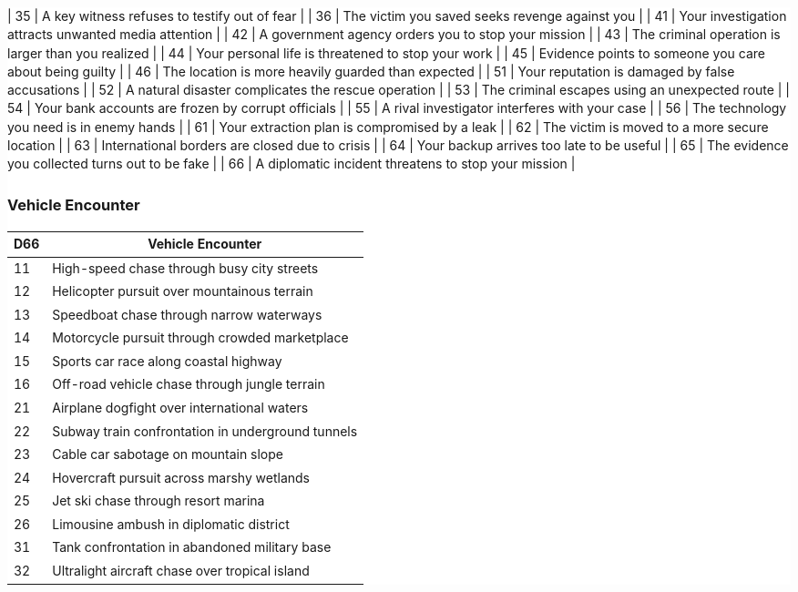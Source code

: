| 35  | A key witness refuses to testify out of fear |
| 36  | The victim you saved seeks revenge against you |
| 41  | Your investigation attracts unwanted media attention |
| 42  | A government agency orders you to stop your mission |
| 43  | The criminal operation is larger than you realized |
| 44  | Your personal life is threatened to stop your work |
| 45  | Evidence points to someone you care about being guilty |
| 46  | The location is more heavily guarded than expected |
| 51  | Your reputation is damaged by false accusations |
| 52  | A natural disaster complicates the rescue operation |
| 53  | The criminal escapes using an unexpected route |
| 54  | Your bank accounts are frozen by corrupt officials |
| 55  | A rival investigator interferes with your case |
| 56  | The technology you need is in enemy hands |
| 61  | Your extraction plan is compromised by a leak |
| 62  | The victim is moved to a more secure location |
| 63  | International borders are closed due to crisis |
| 64  | Your backup arrives too late to be useful |
| 65  | The evidence you collected turns out to be fake |
| 66  | A diplomatic incident threatens to stop your mission |

### Vehicle Encounter

| D66 | Vehicle Encounter                                      |
| --- | ------------------------------------------------------ |
| 11  | High-speed chase through busy city streets |
| 12  | Helicopter pursuit over mountainous terrain |
| 13  | Speedboat chase through narrow waterways |
| 14  | Motorcycle pursuit through crowded marketplace |
| 15  | Sports car race along coastal highway |
| 16  | Off-road vehicle chase through jungle terrain |
| 21  | Airplane dogfight over international waters |
| 22  | Subway train confrontation in underground tunnels |
| 23  | Cable car sabotage on mountain slope |
| 24  | Hovercraft pursuit across marshy wetlands |
| 25  | Jet ski chase through resort marina |
| 26  | Limousine ambush in diplomatic district |
| 31  | Tank confrontation in abandoned military base |
| 32  | Ultralight aircraft chase over tropical island |
